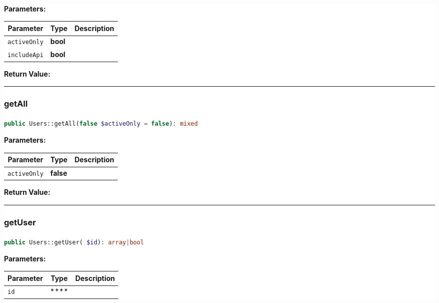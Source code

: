 

**Parameters:**

| Parameter | Type | Description |
|-----------|------|-------------|
| `activeOnly` | **bool** |  |
| `includeApi` | **bool** |  |


**Return Value:**





---
### getAll



```php
public Users::getAll(false $activeOnly = false): mixed
```








**Parameters:**

| Parameter | Type | Description |
|-----------|------|-------------|
| `activeOnly` | **false** |  |


**Return Value:**





---
### getUser



```php
public Users::getUser( $id): array|bool
```








**Parameters:**

| Parameter | Type | Description |
|-----------|------|-------------|
| `id` | **** |  |
